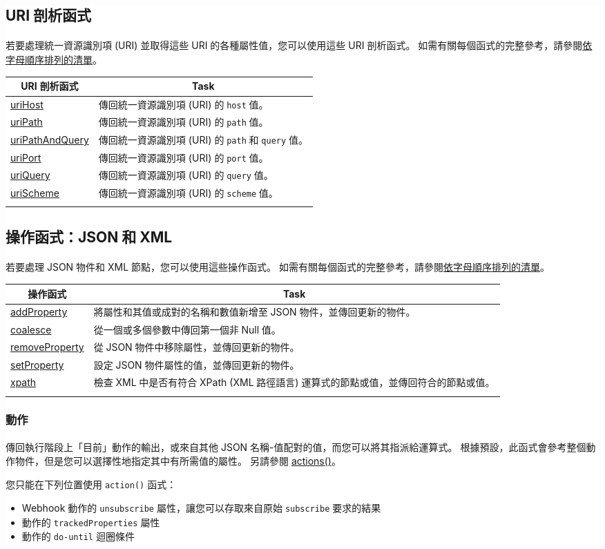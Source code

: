 <a name="uri-parsing-functions"></a>

## <a name="uri-parsing-functions"></a>URI 剖析函式

若要處理統一資源識別項 (URI) 並取得這些 URI 的各種屬性值，您可以使用這些 URI 剖析函式。 如需有關每個函式的完整參考，請參閱[依字母順序排列的清單](../logic-apps/workflow-definition-language-functions-reference.md#alphabetical-list)。

| URI 剖析函式 | Task | 
| -------------------- | ---- | 
| [uriHost](../logic-apps/workflow-definition-language-functions-reference.md#uriHost) | 傳回統一資源識別項 (URI) 的 `host` 值。 | 
| [uriPath](../logic-apps/workflow-definition-language-functions-reference.md#uriPath) | 傳回統一資源識別項 (URI) 的 `path` 值。 | 
| [uriPathAndQuery](../logic-apps/workflow-definition-language-functions-reference.md#uriPathAndQuery) | 傳回統一資源識別項 (URI) 的 `path` 和 `query` 值。 | 
| [uriPort](../logic-apps/workflow-definition-language-functions-reference.md#uriPort) | 傳回統一資源識別項 (URI) 的 `port` 值。 | 
| [uriQuery](../logic-apps/workflow-definition-language-functions-reference.md#uriQuery) | 傳回統一資源識別項 (URI) 的 `query` 值。 | 
| [uriScheme](../logic-apps/workflow-definition-language-functions-reference.md#uriScheme) | 傳回統一資源識別項 (URI) 的 `scheme` 值。 | 
||| 

<a name="manipulation-functions"></a>

## <a name="manipulation-functions-json--xml"></a>操作函式：JSON 和 XML

若要處理 JSON 物件和 XML 節點，您可以使用這些操作函式。 如需有關每個函式的完整參考，請參閱[依字母順序排列的清單](../logic-apps/workflow-definition-language-functions-reference.md#alphabetical-list)。

| 操作函式 | Task | 
| --------------------- | ---- | 
| [addProperty](../logic-apps/workflow-definition-language-functions-reference.md#addProperty) | 將屬性和其值或成對的名稱和數值新增至 JSON 物件，並傳回更新的物件。 | 
| [coalesce](../logic-apps/workflow-definition-language-functions-reference.md#coalesce) | 從一個或多個參數中傳回第一個非 Null 值。 | 
| [removeProperty](../logic-apps/workflow-definition-language-functions-reference.md#removeProperty) | 從 JSON 物件中移除屬性，並傳回更新的物件。 | 
| [setProperty](../logic-apps/workflow-definition-language-functions-reference.md#setProperty) | 設定 JSON 物件屬性的值，並傳回更新的物件。 | 
| [xpath](../logic-apps/workflow-definition-language-functions-reference.md#xpath) | 檢查 XML 中是否有符合 XPath (XML 路徑語言) 運算式的節點或值，並傳回符合的節點或值。 | 
||| 

<a name="alphabetical-list"></a>
<a name="action"></a>

### <a name="action"></a>動作

傳回執行階段上「目前」動作的輸出，或來自其他 JSON 名稱-值配對的值，而您可以將其指派給運算式。 根據預設，此函式會參考整個動作物件，但是您可以選擇性地指定其中有所需值的屬性。 另請參閱 [actions()](../logic-apps/workflow-definition-language-functions-reference.md#actions)。

您只能在下列位置使用 `action()` 函式： 

* Webhook 動作的 `unsubscribe` 屬性，讓您可以存取來自原始 `subscribe` 要求的結果
* 動作的 `trackedProperties` 屬性
* 動作的 `do-until` 迴圈條件

